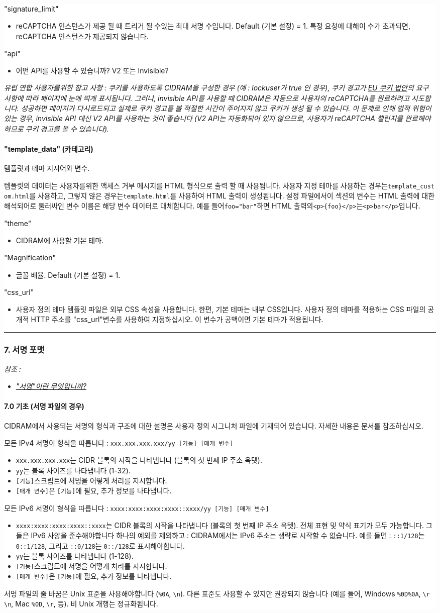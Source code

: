 "signature_limit"
- reCAPTCHA 인스턴스가 제공 될 때 트리거 될 수있는 최대 서명 수입니다. Default (기본 설정) = 1. 특정 요청에 대해이 수가 초과되면, reCAPTCHA 인스턴스가 제공되지 않습니다.

"api"
- 어떤 API를 사용할 수 있습니까? V2 또는 Invisible?

*유럽 연합 사용자를위한 참고 사항 : 쿠키를 사용하도록 CIDRAM을 구성한 경우 (예 : lockuser가 true 인 경우), 쿠키 경고가 [EU 쿠키 법안](http://ec.europa.eu/ipg/basics/legal/cookies/index_en.htm)의 요구 사항에 따라 페이지에 눈에 띄게 표시됩니다. 그러나, invisible API를 사용할 때 CIDRAM은 자동으로 사용자의 reCAPTCHA를 완료하려고 시도합니다. 성공하면 페이지가 다시로드되고 실제로 쿠키 경고를 볼 적절한 시간이 주어지지 않고 쿠키가 생성 될 수 있습니다. 이 문제로 인해 법적 위험이있는 경우, invisible API 대신 V2 API를 사용하는 것이 좋습니다 (V2 API는 자동화되어 있지 않으므로, 사용자가 reCAPTCHA 챌린지를 완료해야하므로 쿠키 경고를 볼 수 있습니다).*

#### "template_data" (카테고리)
템플릿과 테마 지시어와 변수.

템플릿의 데이터는 사용자를위한 액세스 거부 메시지를 HTML 형식으로 출력 할 때 사용됩니다. 사용자 지정 테마를 사용하는 경우는`template_custom.html`를 사용하고, 그렇지 않은 경우는`template.html`를 사용하여 HTML 출력이 생성됩니다. 설정 파일에서이 섹션의 변수는 HTML 출력에 대한 해석되어로 둘러싸인 변수 이름은 해당 변수 데이터로 대체합니다. 예를 들어`foo="bar"`하면 HTML 출력의`<p>{foo}</p>`는`<p>bar</p>`입니다.

"theme"
- CIDRAM에 사용할 기본 테마.

"Magnification"
- 글꼴 배율. Default (기본 설정) = 1.

"css_url"
- 사용자 정의 테마 템플릿 파일은 외부 CSS 속성을 사용합니다. 한편, 기본 테마는 내부 CSS입니다. 사용자 정의 테마를 적용하는 CSS 파일의 공개적 HTTP 주소를 "css_url"변수를 사용하여 지정하십시오. 이 변수가 공백이면 기본 테마가 적용됩니다.

---


### 7. <a name="SECTION7"></a>서명 포맷

*참조 :*
- *["서명"이란 무엇입니까?](#WHAT_IS_A_SIGNATURE)*

#### 7.0 기초 (서명 파일의 경우)

CIDRAM에서 사용되는 서명의 형식과 구조에 대한 설명은 사용자 정의 시그니처 파일에 기재되어 있습니다. 자세한 내용은 문서를 참조하십시오.

모든 IPv4 서명이 형식을 따릅니다 : `xxx.xxx.xxx.xxx/yy [기능] [매개 변수]`
- `xxx.xxx.xxx.xxx`는 CIDR 블록의 시작을 나타냅니다 (블록의 첫 번째 IP 주소 옥텟).
- `yy`는 블록 사이즈를 나타냅니다 (1-32).
- `[기능]`스크립트에 서명을 어떻게 처리를 지시합니다.
- `[매개 변수]`은 `[기능]`에 필요, 추가 정보를 나타냅니다.

모든 IPv6 서명이 형식을 따릅니다 : `xxxx:xxxx:xxxx:xxxx::xxxx/yy [기능] [매개 변수]`
- `xxxx:xxxx:xxxx:xxxx::xxxx`는 CIDR 블록의 시작을 나타냅니다 (블록의 첫 번째 IP 주소 옥텟). 전체 표현 및 약식 표기가 모두 가능합니다. 그들은 IPv6 사양을 준수해야합니다 하나의 예외를 제외하고 : CIDRAM에서는 IPv6 주소는 생략로 시작할 수 없습니다. 예를 들면 : `::1/128`는 `0::1/128`, 그리고 `::0/128`는 `0::/128`로 표시해야합니다.
- `yy`는 블록 사이즈를 나타냅니다 (1-128).
- `[기능]`스크립트에 서명을 어떻게 처리를 지시합니다.
- `[매개 변수]`은 `[기능]`에 필요, 추가 정보를 나타냅니다.

서명 파일의 줄 바꿈은 Unix 표준을 사용해야합니다 (`%0A`, `\n`). 다른 표준도 사용할 수 있지만 권장되지 않습니다 (예를 들어, Windows `%0D%0A`, `\r\n`, Mac `%0D`, `\r`, 등). 비 Unix 개행는 정규화됩니다.
